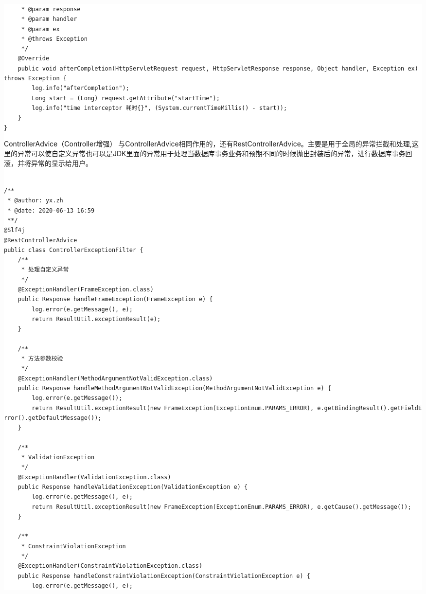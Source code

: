 ```
     * @param response
     * @param handler
     * @param ex
     * @throws Exception
     */
    @Override
    public void afterCompletion(HttpServletRequest request, HttpServletResponse response, Object handler, Exception ex) throws Exception {
        log.info("afterCompletion");
        Long start = (Long) request.getAttribute("startTime");
        log.info("time interceptor 耗时{}", (System.currentTimeMillis() - start));
    }
}
```

ControllerAdvice（Controller增强）
与ControllerAdvice相同作用的，还有RestControllerAdvice。主要是用于全局的异常拦截和处理,这里的异常可以使自定义异常也可以是JDK里面的异常用于处理当数据库事务业务和预期不同的时候抛出封装后的异常，进行数据库事务回滚，并将异常的显示给用户。

```
        
/**
 * @author: yx.zh
 * @date: 2020-06-13 16:59
 **/
@Slf4j
@RestControllerAdvice
public class ControllerExceptionFilter {
    /**
     * 处理自定义异常
     */
    @ExceptionHandler(FrameException.class)
    public Response handleFrameException(FrameException e) {
        log.error(e.getMessage(), e);
        return ResultUtil.exceptionResult(e);
    }
 
    /**
     * 方法参数校验
     */
    @ExceptionHandler(MethodArgumentNotValidException.class)
    public Response handleMethodArgumentNotValidException(MethodArgumentNotValidException e) {
        log.error(e.getMessage());
        return ResultUtil.exceptionResult(new FrameException(ExceptionEnum.PARAMS_ERROR), e.getBindingResult().getFieldError().getDefaultMessage());
    }
 
    /**
     * ValidationException
     */
    @ExceptionHandler(ValidationException.class)
    public Response handleValidationException(ValidationException e) {
        log.error(e.getMessage(), e);
        return ResultUtil.exceptionResult(new FrameException(ExceptionEnum.PARAMS_ERROR), e.getCause().getMessage());
    }
 
    /**
     * ConstraintViolationException
     */
    @ExceptionHandler(ConstraintViolationException.class)
    public Response handleConstraintViolationException(ConstraintViolationException e) {
        log.error(e.getMessage(), e);
```